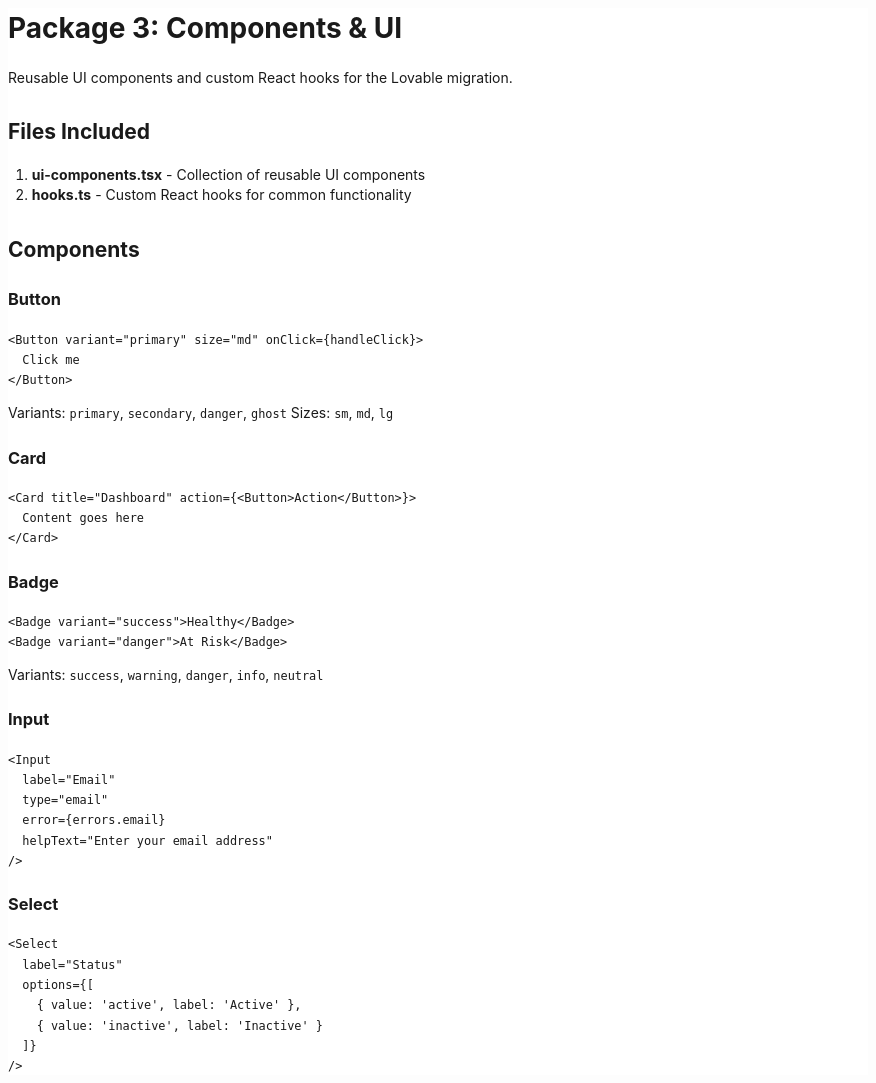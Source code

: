 # Package 3: Components & UI

Reusable UI components and custom React hooks for the Lovable migration.

## Files Included

1. **ui-components.tsx** - Collection of reusable UI components
2. **hooks.ts** - Custom React hooks for common functionality

## Components

### Button
```tsx
<Button variant="primary" size="md" onClick={handleClick}>
  Click me
</Button>
```
Variants: `primary`, `secondary`, `danger`, `ghost`
Sizes: `sm`, `md`, `lg`

### Card
```tsx
<Card title="Dashboard" action={<Button>Action</Button>}>
  Content goes here
</Card>
```

### Badge
```tsx
<Badge variant="success">Healthy</Badge>
<Badge variant="danger">At Risk</Badge>
```
Variants: `success`, `warning`, `danger`, `info`, `neutral`

### Input
```tsx
<Input
  label="Email"
  type="email"
  error={errors.email}
  helpText="Enter your email address"
/>
```

### Select
```tsx
<Select
  label="Status"
  options={[
    { value: 'active', label: 'Active' },
    { value: 'inactive', label: 'Inactive' }
  ]}
/>
```
